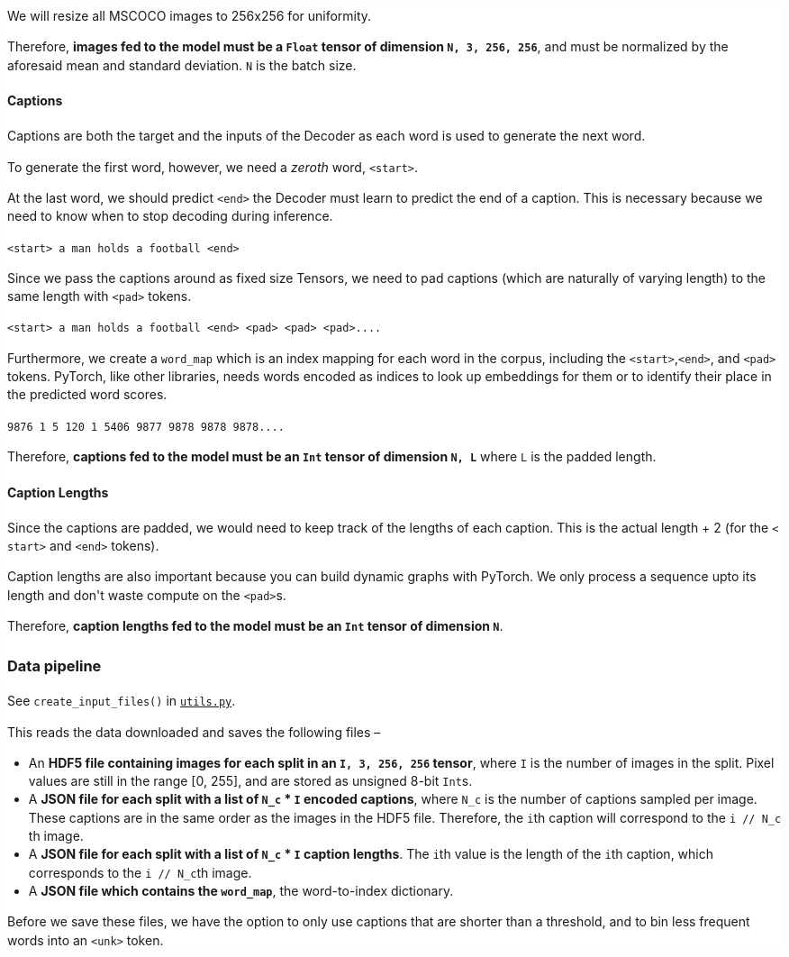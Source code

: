 We will resize all MSCOCO images to 256x256 for uniformity.

Therefore, **images fed to the model must be a `Float` tensor of dimension `N, 3, 256, 256`**, and must be normalized by the aforesaid mean and standard deviation. `N` is the batch size.

#### Captions

Captions are both the target and the inputs of the Decoder as each word is used to generate the next word.

To generate the first word, however, we need a *zeroth* word, `<start>`.

At the last word, we should predict `<end>` the Decoder must learn to predict the end of a caption. This is necessary because we need to know when to stop decoding during inference.

`<start> a man holds a football <end>`

Since we pass the captions around as fixed size Tensors, we need to pad captions (which are naturally of varying length) to the same length with `<pad>` tokens.

`<start> a man holds a football <end> <pad> <pad> <pad>....`

Furthermore, we create a `word_map` which is an index mapping for each word in the corpus, including the `<start>`,`<end>`, and `<pad>` tokens. PyTorch, like other libraries, needs words encoded as indices to look up embeddings for them or to identify their place in the predicted word scores.

`9876 1 5 120 1 5406 9877 9878 9878 9878....`

Therefore, **captions fed to the model must be an `Int` tensor of dimension `N, L`** where `L` is the padded length.

#### Caption Lengths

Since the captions are padded, we would need to keep track of the lengths of each caption. This is the actual length + 2 (for the `<start>` and `<end>` tokens).

Caption lengths are also important because you can build dynamic graphs with PyTorch. We only process a sequence upto its length and don't waste compute on the `<pad>`s.

Therefore, **caption lengths fed to the model must be an `Int` tensor of dimension `N`**.

### Data pipeline

See `create_input_files()` in [`utils.py`](https://github.com/sgrvinod/a-PyTorch-Tutorial-to-Image-Captioning/blob/master/utils.py).

This reads the data downloaded and saves the following files –

- An **HDF5 file containing images for each split in an `I, 3, 256, 256` tensor**, where `I` is the number of images in the split. Pixel values are still in the range [0, 255], and are stored as unsigned 8-bit `Int`s.
- A **JSON file for each split with a list of `N_c` * `I` encoded captions**, where `N_c` is the number of captions sampled per image. These captions are in the same order as the images in the HDF5 file. Therefore, the `i`th caption will correspond to the `i // N_c`th image.
- A **JSON file for each split with a list of `N_c` * `I` caption lengths**. The `i`th value is the length of the `i`th caption, which corresponds to the `i // N_c`th image.
- A **JSON file which contains the `word_map`**, the word-to-index dictionary.

Before we save these files, we have the option to only use captions that are shorter than a threshold, and to bin less frequent words into an `<unk>` token.
